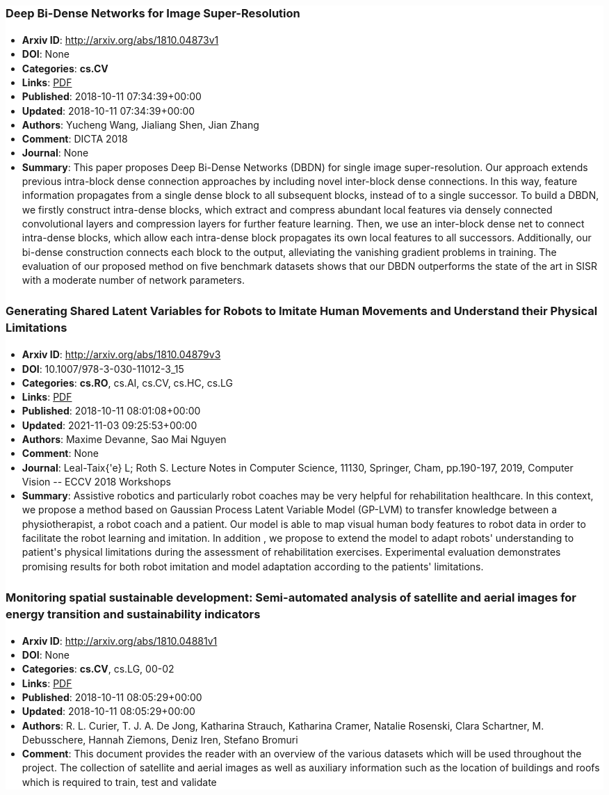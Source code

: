 

### Deep Bi-Dense Networks for Image Super-Resolution
- **Arxiv ID**: http://arxiv.org/abs/1810.04873v1
- **DOI**: None
- **Categories**: **cs.CV**
- **Links**: [PDF](http://arxiv.org/pdf/1810.04873v1)
- **Published**: 2018-10-11 07:34:39+00:00
- **Updated**: 2018-10-11 07:34:39+00:00
- **Authors**: Yucheng Wang, Jialiang Shen, Jian Zhang
- **Comment**: DICTA 2018
- **Journal**: None
- **Summary**: This paper proposes Deep Bi-Dense Networks (DBDN) for single image super-resolution. Our approach extends previous intra-block dense connection approaches by including novel inter-block dense connections. In this way, feature information propagates from a single dense block to all subsequent blocks, instead of to a single successor. To build a DBDN, we firstly construct intra-dense blocks, which extract and compress abundant local features via densely connected convolutional layers and compression layers for further feature learning. Then, we use an inter-block dense net to connect intra-dense blocks, which allow each intra-dense block propagates its own local features to all successors. Additionally, our bi-dense construction connects each block to the output, alleviating the vanishing gradient problems in training. The evaluation of our proposed method on five benchmark datasets shows that our DBDN outperforms the state of the art in SISR with a moderate number of network parameters.



### Generating Shared Latent Variables for Robots to Imitate Human Movements and Understand their Physical Limitations
- **Arxiv ID**: http://arxiv.org/abs/1810.04879v3
- **DOI**: 10.1007/978-3-030-11012-3_15
- **Categories**: **cs.RO**, cs.AI, cs.CV, cs.HC, cs.LG
- **Links**: [PDF](http://arxiv.org/pdf/1810.04879v3)
- **Published**: 2018-10-11 08:01:08+00:00
- **Updated**: 2021-11-03 09:25:53+00:00
- **Authors**: Maxime Devanne, Sao Mai Nguyen
- **Comment**: None
- **Journal**: Leal-Taix{\'e} L; Roth S. Lecture Notes in Computer Science,
  11130, Springer, Cham, pp.190-197, 2019, Computer Vision -- ECCV 2018
  Workshops
- **Summary**: Assistive robotics and particularly robot coaches may be very helpful for rehabilitation healthcare. In this context, we propose a method based on Gaussian Process Latent Variable Model (GP-LVM) to transfer knowledge between a physiotherapist, a robot coach and a patient. Our model is able to map visual human body features to robot data in order to facilitate the robot learning and imitation. In addition , we propose to extend the model to adapt robots' understanding to patient's physical limitations during the assessment of rehabilitation exercises. Experimental evaluation demonstrates promising results for both robot imitation and model adaptation according to the patients' limitations.



### Monitoring spatial sustainable development: Semi-automated analysis of satellite and aerial images for energy transition and sustainability indicators
- **Arxiv ID**: http://arxiv.org/abs/1810.04881v1
- **DOI**: None
- **Categories**: **cs.CV**, cs.LG, 00-02
- **Links**: [PDF](http://arxiv.org/pdf/1810.04881v1)
- **Published**: 2018-10-11 08:05:29+00:00
- **Updated**: 2018-10-11 08:05:29+00:00
- **Authors**: R. L. Curier, T. J. A. De Jong, Katharina Strauch, Katharina Cramer, Natalie Rosenski, Clara Schartner, M. Debusschere, Hannah Ziemons, Deniz Iren, Stefano Bromuri
- **Comment**: This document provides the reader with an overview of the various
  datasets which will be used throughout the project. The collection of
  satellite and aerial images as well as auxiliary information such as the
  location of buildings and roofs which is required to train, test and validate